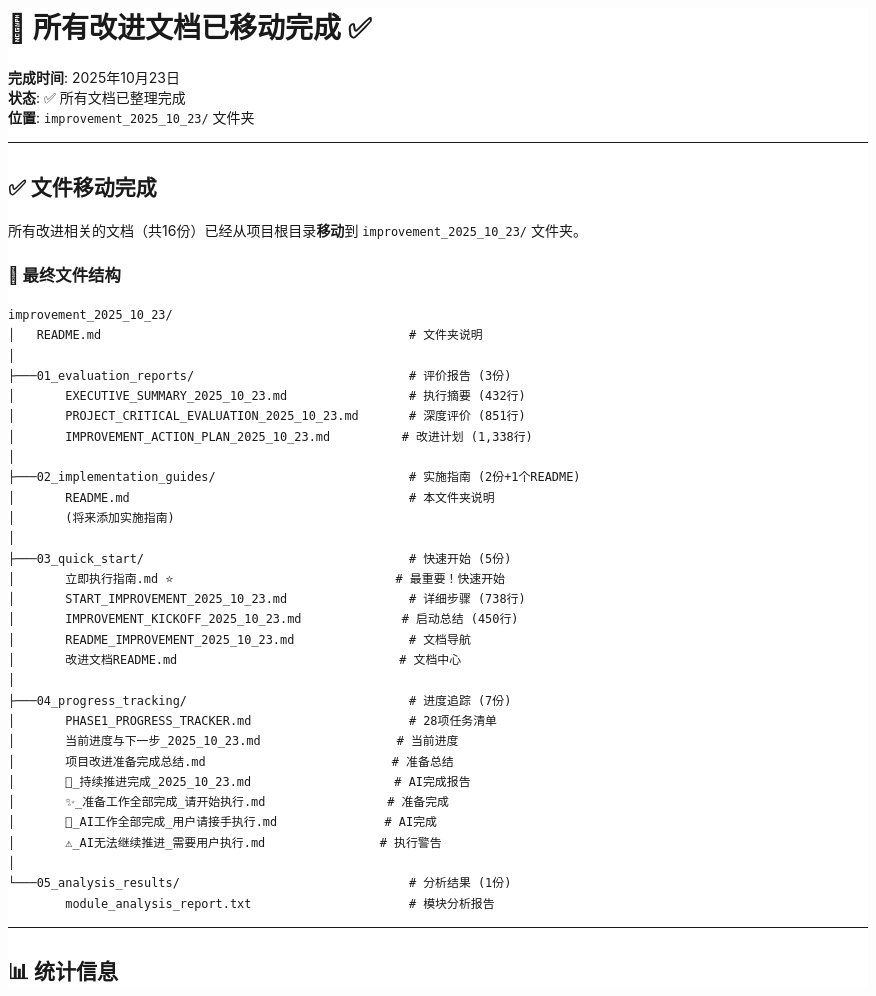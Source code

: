 # 📁 所有改进文档已移动完成 ✅

**完成时间**: 2025年10月23日  
**状态**: ✅ 所有文档已整理完成  
**位置**: `improvement_2025_10_23/` 文件夹

---

## ✅ 文件移动完成

所有改进相关的文档（共16份）已经从项目根目录**移动**到 `improvement_2025_10_23/` 文件夹。

### 📁 最终文件结构

```text
improvement_2025_10_23/
│   README.md                                           # 文件夹说明
│
├───01_evaluation_reports/                              # 评价报告 (3份)
│       EXECUTIVE_SUMMARY_2025_10_23.md                 # 执行摘要 (432行)
│       PROJECT_CRITICAL_EVALUATION_2025_10_23.md       # 深度评价 (851行)
│       IMPROVEMENT_ACTION_PLAN_2025_10_23.md          # 改进计划 (1,338行)
│
├───02_implementation_guides/                           # 实施指南 (2份+1个README)
│       README.md                                       # 本文件夹说明
│       (将来添加实施指南)
│
├───03_quick_start/                                     # 快速开始 (5份)
│       立即执行指南.md ⭐                               # 最重要！快速开始
│       START_IMPROVEMENT_2025_10_23.md                 # 详细步骤 (738行)
│       IMPROVEMENT_KICKOFF_2025_10_23.md              # 启动总结 (450行)
│       README_IMPROVEMENT_2025_10_23.md                # 文档导航
│       改进文档README.md                               # 文档中心
│
├───04_progress_tracking/                               # 进度追踪 (7份)
│       PHASE1_PROGRESS_TRACKER.md                      # 28项任务清单
│       当前进度与下一步_2025_10_23.md                   # 当前进度
│       项目改进准备完成总结.md                          # 准备总结
│       🎉_持续推进完成_2025_10_23.md                    # AI完成报告
│       ✨_准备工作全部完成_请开始执行.md                 # 准备完成
│       🎊_AI工作全部完成_用户请接手执行.md               # AI完成
│       ⚠️_AI无法继续推进_需要用户执行.md                # 执行警告
│
└───05_analysis_results/                                # 分析结果 (1份)
        module_analysis_report.txt                      # 模块分析报告
```

---

## 📊 统计信息
